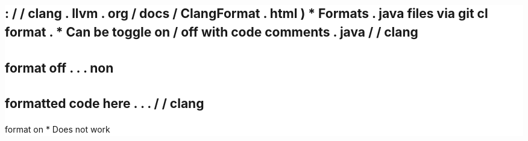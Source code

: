 :
/
/
clang
.
llvm
.
org
/
docs
/
ClangFormat
.
html
)
*
Formats
.
java
files
via
git
cl
format
.
*
Can
be
toggle
on
/
off
with
code
comments
.
java
/
/
clang
-
format
off
.
.
.
non
-
formatted
code
here
.
.
.
/
/
clang
-
format
on
*
Does
not
work